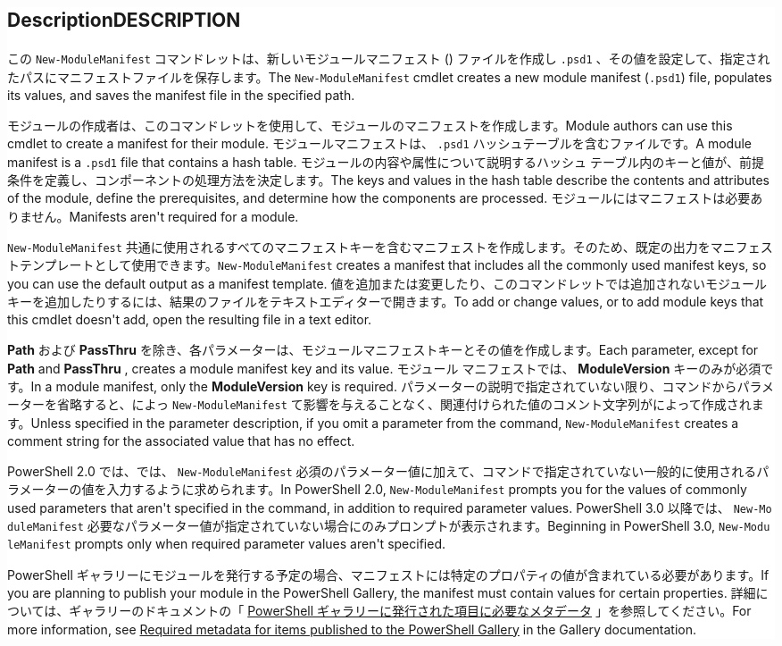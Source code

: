 ## <span data-ttu-id="25f2a-108">Description</span><span class="sxs-lookup"><span data-stu-id="25f2a-108">DESCRIPTION</span></span>

<span data-ttu-id="25f2a-109">この `New-ModuleManifest` コマンドレットは、新しいモジュールマニフェスト () ファイルを作成し `.psd1` 、その値を設定して、指定されたパスにマニフェストファイルを保存します。</span><span class="sxs-lookup"><span data-stu-id="25f2a-109">The `New-ModuleManifest` cmdlet creates a new module manifest (`.psd1`) file, populates its values, and saves the manifest file in the specified path.</span></span>

<span data-ttu-id="25f2a-110">モジュールの作成者は、このコマンドレットを使用して、モジュールのマニフェストを作成します。</span><span class="sxs-lookup"><span data-stu-id="25f2a-110">Module authors can use this cmdlet to create a manifest for their module.</span></span> <span data-ttu-id="25f2a-111">モジュールマニフェストは、 `.psd1` ハッシュテーブルを含むファイルです。</span><span class="sxs-lookup"><span data-stu-id="25f2a-111">A module manifest is a `.psd1` file that contains a hash table.</span></span> <span data-ttu-id="25f2a-112">モジュールの内容や属性について説明するハッシュ テーブル内のキーと値が、前提条件を定義し、コンポーネントの処理方法を決定します。</span><span class="sxs-lookup"><span data-stu-id="25f2a-112">The keys and values in the hash table describe the contents and attributes of the module, define the prerequisites, and determine how the components are processed.</span></span> <span data-ttu-id="25f2a-113">モジュールにはマニフェストは必要ありません。</span><span class="sxs-lookup"><span data-stu-id="25f2a-113">Manifests aren't required for a module.</span></span>

<span data-ttu-id="25f2a-114">`New-ModuleManifest` 共通に使用されるすべてのマニフェストキーを含むマニフェストを作成します。そのため、既定の出力をマニフェストテンプレートとして使用できます。</span><span class="sxs-lookup"><span data-stu-id="25f2a-114">`New-ModuleManifest` creates a manifest that includes all the commonly used manifest keys, so you can use the default output as a manifest template.</span></span> <span data-ttu-id="25f2a-115">値を追加または変更したり、このコマンドレットでは追加されないモジュールキーを追加したりするには、結果のファイルをテキストエディターで開きます。</span><span class="sxs-lookup"><span data-stu-id="25f2a-115">To add or change values, or to add module keys that this cmdlet doesn't add, open the resulting file in a text editor.</span></span>

<span data-ttu-id="25f2a-116">**Path** および **PassThru** を除き、各パラメーターは、モジュールマニフェストキーとその値を作成します。</span><span class="sxs-lookup"><span data-stu-id="25f2a-116">Each parameter, except for **Path** and **PassThru** , creates a module manifest key and its value.</span></span>
<span data-ttu-id="25f2a-117">モジュール マニフェストでは、 **ModuleVersion** キーのみが必須です。</span><span class="sxs-lookup"><span data-stu-id="25f2a-117">In a module manifest, only the **ModuleVersion** key is required.</span></span> <span data-ttu-id="25f2a-118">パラメーターの説明で指定されていない限り、コマンドからパラメーターを省略すると、によっ `New-ModuleManifest` て影響を与えることなく、関連付けられた値のコメント文字列がによって作成されます。</span><span class="sxs-lookup"><span data-stu-id="25f2a-118">Unless specified in the parameter description, if you omit a parameter from the command, `New-ModuleManifest` creates a comment string for the associated value that has no effect.</span></span>

<span data-ttu-id="25f2a-119">PowerShell 2.0 では、では、 `New-ModuleManifest` 必須のパラメーター値に加えて、コマンドで指定されていない一般的に使用されるパラメーターの値を入力するように求められます。</span><span class="sxs-lookup"><span data-stu-id="25f2a-119">In PowerShell 2.0, `New-ModuleManifest` prompts you for the values of commonly used parameters that aren't specified in the command, in addition to required parameter values.</span></span> <span data-ttu-id="25f2a-120">PowerShell 3.0 以降では、 `New-ModuleManifest` 必要なパラメーター値が指定されていない場合にのみプロンプトが表示されます。</span><span class="sxs-lookup"><span data-stu-id="25f2a-120">Beginning in PowerShell 3.0, `New-ModuleManifest` prompts only when required parameter values aren't specified.</span></span>

<span data-ttu-id="25f2a-121">PowerShell ギャラリーにモジュールを発行する予定の場合、マニフェストには特定のプロパティの値が含まれている必要があります。</span><span class="sxs-lookup"><span data-stu-id="25f2a-121">If you are planning to publish your module in the PowerShell Gallery, the manifest must contain values for certain properties.</span></span> <span data-ttu-id="25f2a-122">詳細については、ギャラリーのドキュメントの「 [PowerShell ギャラリーに発行された項目に必要なメタデータ](/powershell/scripting/gallery/how-to/publishing-packages/publishing-a-package#required-metadata-for-items-published-to-the-powershell-gallery) 」を参照してください。</span><span class="sxs-lookup"><span data-stu-id="25f2a-122">For more information, see [Required metadata for items published to the PowerShell Gallery](/powershell/scripting/gallery/how-to/publishing-packages/publishing-a-package#required-metadata-for-items-published-to-the-powershell-gallery) in the Gallery documentation.</span></span>
